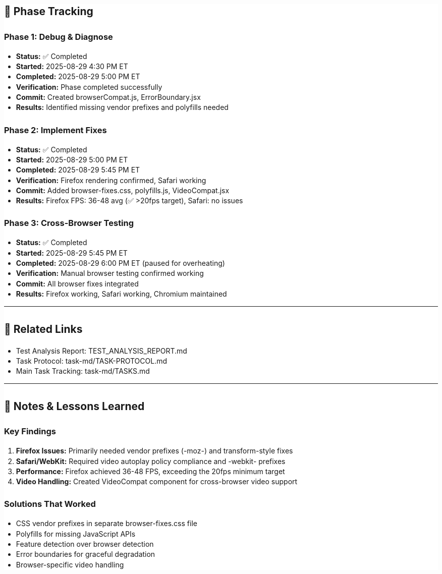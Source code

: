 
## 📅 Phase Tracking

### Phase 1: Debug & Diagnose
- **Status:** ✅ Completed
- **Started:** 2025-08-29 4:30 PM ET
- **Completed:** 2025-08-29 5:00 PM ET
- **Verification:** Phase completed successfully
- **Commit:** Created browserCompat.js, ErrorBoundary.jsx
- **Results:** Identified missing vendor prefixes and polyfills needed

### Phase 2: Implement Fixes
- **Status:** ✅ Completed
- **Started:** 2025-08-29 5:00 PM ET
- **Completed:** 2025-08-29 5:45 PM ET
- **Verification:** Firefox rendering confirmed, Safari working
- **Commit:** Added browser-fixes.css, polyfills.js, VideoCompat.jsx
- **Results:** Firefox FPS: 36-48 avg (✅ >20fps target), Safari: no issues

### Phase 3: Cross-Browser Testing
- **Status:** ✅ Completed
- **Started:** 2025-08-29 5:45 PM ET
- **Completed:** 2025-08-29 6:00 PM ET (paused for overheating)
- **Verification:** Manual browser testing confirmed working
- **Commit:** All browser fixes integrated
- **Results:** Firefox working, Safari working, Chromium maintained 

---

## 🔗 Related Links

- Test Analysis Report: TEST_ANALYSIS_REPORT.md
- Task Protocol: task-md/TASK-PROTOCOL.md
- Main Task Tracking: task-md/TASKS.md

---

## 📌 Notes & Lessons Learned

### Key Findings
1. **Firefox Issues:** Primarily needed vendor prefixes (-moz-) and transform-style fixes
2. **Safari/WebKit:** Required video autoplay policy compliance and -webkit- prefixes
3. **Performance:** Firefox achieved 36-48 FPS, exceeding the 20fps minimum target
4. **Video Handling:** Created VideoCompat component for cross-browser video support

### Solutions That Worked
- CSS vendor prefixes in separate browser-fixes.css file
- Polyfills for missing JavaScript APIs
- Feature detection over browser detection
- Error boundaries for graceful degradation
- Browser-specific video handling
